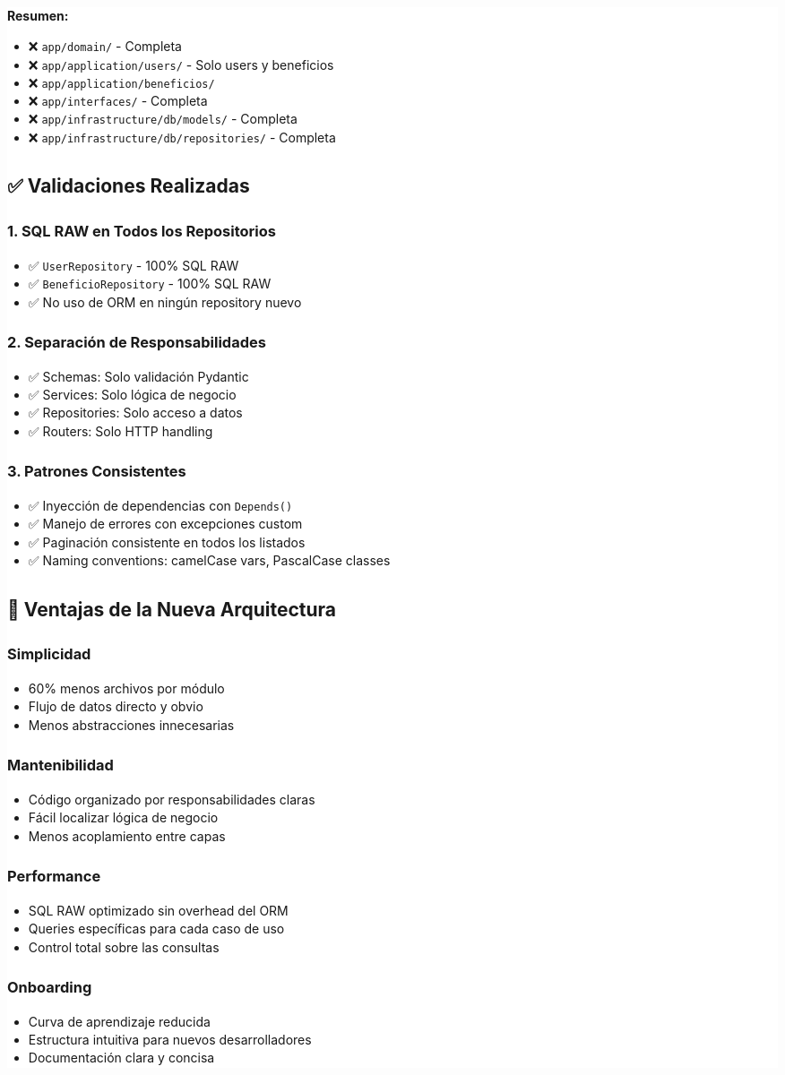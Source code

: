 **Resumen:**
- ❌ `app/domain/` - Completa
- ❌ `app/application/users/` - Solo users y beneficios
- ❌ `app/application/beneficios/`
- ❌ `app/interfaces/` - Completa
- ❌ `app/infrastructure/db/models/` - Completa
- ❌ `app/infrastructure/db/repositories/` - Completa

## ✅ Validaciones Realizadas

### 1. SQL RAW en Todos los Repositorios
- ✅ `UserRepository` - 100% SQL RAW
- ✅ `BeneficioRepository` - 100% SQL RAW
- ✅ No uso de ORM en ningún repository nuevo

### 2. Separación de Responsabilidades
- ✅ Schemas: Solo validación Pydantic
- ✅ Services: Solo lógica de negocio
- ✅ Repositories: Solo acceso a datos
- ✅ Routers: Solo HTTP handling

### 3. Patrones Consistentes
- ✅ Inyección de dependencias con `Depends()`
- ✅ Manejo de errores con excepciones custom
- ✅ Paginación consistente en todos los listados
- ✅ Naming conventions: camelCase vars, PascalCase classes

## 🎯 Ventajas de la Nueva Arquitectura

### Simplicidad
- 60% menos archivos por módulo
- Flujo de datos directo y obvio
- Menos abstracciones innecesarias

### Mantenibilidad
- Código organizado por responsabilidades claras
- Fácil localizar lógica de negocio
- Menos acoplamiento entre capas

### Performance
- SQL RAW optimizado sin overhead del ORM
- Queries específicas para cada caso de uso
- Control total sobre las consultas

### Onboarding
- Curva de aprendizaje reducida
- Estructura intuitiva para nuevos desarrolladores
- Documentación clara y concisa
